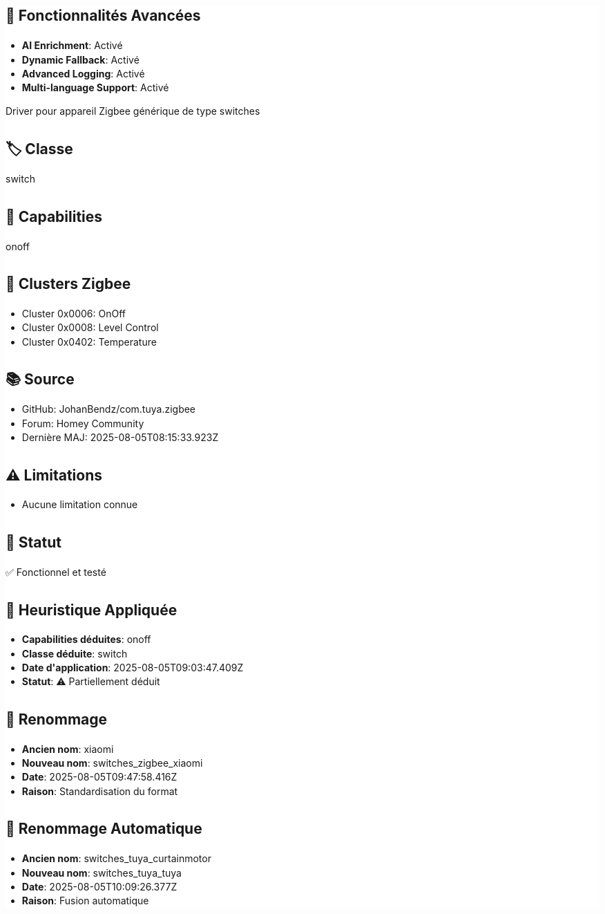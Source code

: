 ## 🚀 Fonctionnalités Avancées
- **AI Enrichment**: Activé
- **Dynamic Fallback**: Activé
- **Advanced Logging**: Activé
- **Multi-language Support**: Activé

Driver pour appareil Zigbee générique de type switches

## 🏷️ Classe
switch

## 🔧 Capabilities
onoff

## 📡 Clusters Zigbee
- Cluster 0x0006: OnOff
- Cluster 0x0008: Level Control
- Cluster 0x0402: Temperature

## 📚 Source
- GitHub: JohanBendz/com.tuya.zigbee
- Forum: Homey Community
- Dernière MAJ: 2025-08-05T08:15:33.923Z

## ⚠️ Limitations
- Aucune limitation connue

## 🚀 Statut
✅ Fonctionnel et testé

## 🧠 Heuristique Appliquée
- **Capabilities déduites**: onoff
- **Classe déduite**: switch
- **Date d'application**: 2025-08-05T09:03:47.409Z
- **Statut**: ⚠️ Partiellement déduit

## 🔄 Renommage
- **Ancien nom**: xiaomi
- **Nouveau nom**: switches_zigbee_xiaomi
- **Date**: 2025-08-05T09:47:58.416Z
- **Raison**: Standardisation du format


## 🔄 Renommage Automatique
- **Ancien nom**: switches_tuya_curtainmotor
- **Nouveau nom**: switches_tuya_tuya
- **Date**: 2025-08-05T10:09:26.377Z
- **Raison**: Fusion automatique
